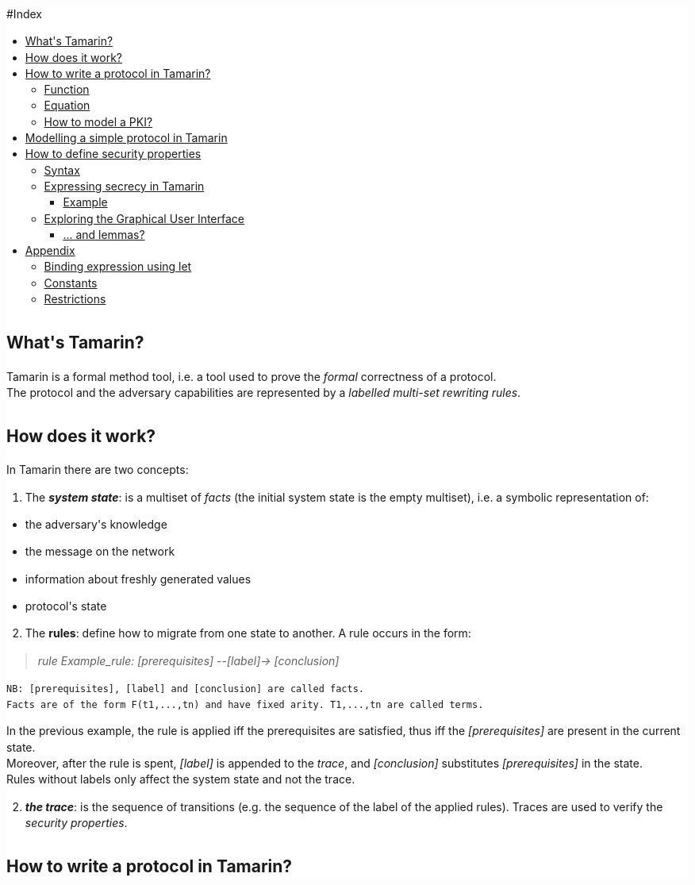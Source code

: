 #Index
- [What's Tamarin?](#whats-tamarin)
- [How does it work?](#how-does-it-work)
- [How to write a protocol in Tamarin?](#how-to-write-a-protocol-in-tamarin)
  - [Function](#function)
  - [Equation](#equation)
  - [How to model a PKI?](#how-to-model-a-pki)
- [Modelling a simple protocol in Tamarin](#modelling-a-simple-protocol-in-tamarin)
- [How to define security properties](#how-to-define-security-properties)
  - [Syntax](#syntax)
  - [Expressing secrecy in Tamarin](#expressing-secrecy-in-tamarin)
    - [Example](#example)
  - [Exploring the Graphical User Interface](#exploring-the-graphical-user-interface)
    - [... and lemmas?](#-and-lemmas)
- [Appendix](#appendix)
  - [Binding expression using let](#binding-expression-using-let)
  - [Constants](#constants)
  - [Restrictions](#restrictions)
## What's Tamarin?
Tamarin is a formal method tool, i.e. a tool used to prove the *formal* correctness of a protocol.  
The protocol and the adversary capabilities are represented by a *labelled multi-set rewriting rules*.   
## How does it work?
In Tamarin there are two concepts:
1. The ***system state***: is a multiset of *facts* (the initial system state is the empty multiset), i.e. a symbolic representation of:

  - the adversary's knowledge

  - the message on the network
  - information about freshly generated values
  - protocol's state   

2. The **rules**: define how to migrate from one state to another. A rule occurs in the form:

> *rule Example_rule:
> [prerequisites] --[label]-> [conclusion]*

    NB: [prerequisites], [label] and [conclusion] are called facts. 
    Facts are of the form F(t1,...,tn) and have fixed arity. T1,...,tn are called terms. 
  In the previous example, the rule is applied iff the prerequisites are satisfied, thus iff the *[prerequisites]* are present in the current state.  
  Moreover, after the rule is spent, *[label]* is appended to the *trace*, and *[conclusion]* substitutes *[prerequisites]* in the state.  
  Rules without labels only affect the system state and not the trace.

2. ***the  trace***: is the sequence of transitions (e.g. the sequence of the label of the applied rules). Traces are used to verify the *security properties*.  

## How to write a protocol in Tamarin?
